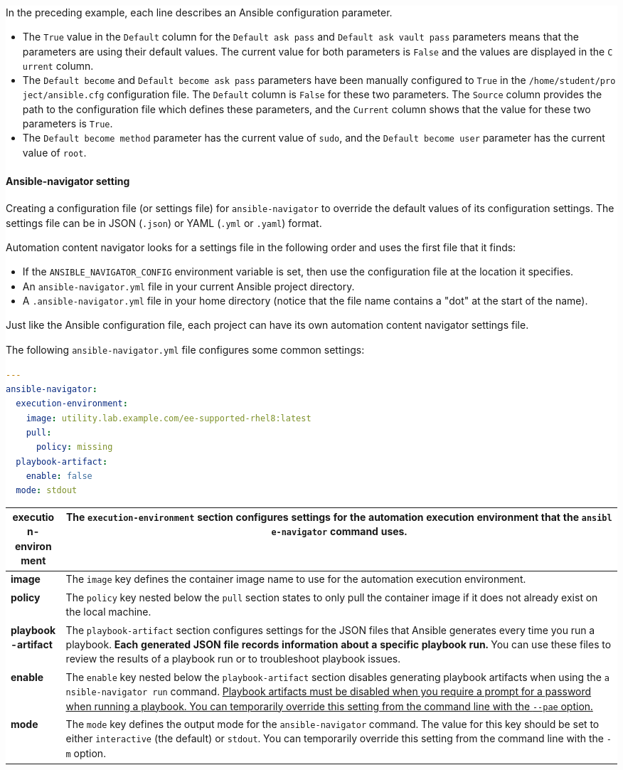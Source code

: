 In the preceding example, each line describes an Ansible configuration parameter.

- The `True` value in the `Default` column for the `Default ask pass` and `Default ask vault pass` parameters means that the parameters are using their default values. The current value for both parameters is `False` and the values are displayed in the `Current` column.
- The `Default become` and `Default become ask pass` parameters have been manually configured to `True` in the `/home/student/project/ansible.cfg` configuration file. The `Default` column is `False` for these two parameters. The `Source` column provides the path to the configuration file which defines these parameters, and the `Current` column shows that the value for these two parameters is `True`.
- The `Default become method` parameter has the current value of `sudo`, and the `Default become user` parameter has the current value of `root`.



#### Ansible-navigator setting

Creating a configuration file (or settings file) for `ansible-navigator` to override the default values of its configuration settings. The settings file can be in JSON (`.json`) or YAML (`.yml` or `.yaml`) format.

Automation content navigator looks for a settings file in the following order and uses the first file that it finds:

- If the `ANSIBLE_NAVIGATOR_CONFIG` environment variable is set, then use the configuration file at the location it specifies.
- An `ansible-navigator.yml` file in your current Ansible project directory.
- A `.ansible-navigator.yml` file in your home directory (notice that the file name contains a "dot" at the start of the name).

Just like the Ansible configuration file, each project can have its own automation content navigator settings file.

The following `ansible-navigator.yml` file configures some common settings:

```yaml
---
ansible-navigator:
  execution-environment: 
    image: utility.lab.example.com/ee-supported-rhel8:latest 
    pull:
      policy: missing 
  playbook-artifact: 
    enable: false 
  mode: stdout 
```

| execution-environment | The `execution-environment` section configures settings for the automation execution environment that the `ansible-navigator` command uses. |
| --------------------- | ------------------------------------------------------------ |
| **image**             | The `image` key defines the container image name to use for the automation execution environment. |
| **policy**            | The `policy` key nested below the `pull` section states to only pull the container image if it does not already exist on the local machine. |
| **playbook-artifact** | The `playbook-artifact` section configures settings for the JSON files that Ansible generates every time you run a playbook. **Each generated JSON file records information about a specific playbook run.** You can use these files to review the results of a playbook run or to troubleshoot playbook issues. |
| **enable**            | The `enable` key nested below the `playbook-artifact` section disables generating playbook artifacts when using the `ansible-navigator run` command. <u>Playbook artifacts must be disabled when you require a prompt for a password when running a playbook. You can temporarily override this setting from the command line with the `--pae` option.</u> |
| **mode**              | The `mode` key defines the output mode for the `ansible-navigator` command. The value for this key should be set to either `interactive` (the default) or `stdout`. You can temporarily override this setting from the command line with the `-m` option. |
